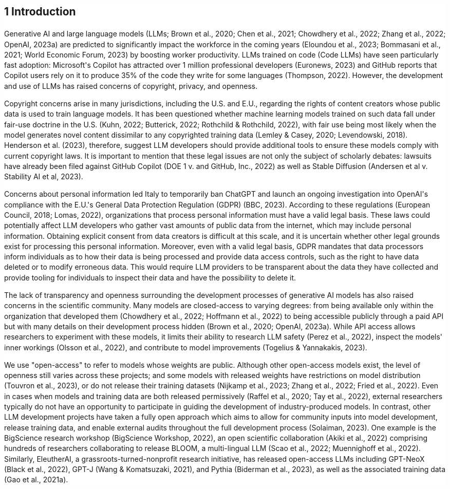 
## 1 Introduction

Generative AI and large language models (LLMs; Brown et al., 2020; Chen et al., 2021; Chowdhery et al., 2022; Zhang et al., 2022; OpenAI, 2023a) are predicted to significantly impact the workforce in the coming years (Eloundou et al., 2023; Bommasani et al., 2021; World Economic Forum, 2023) by boosting worker productivity. LLMs trained on code (Code LLMs) have seen particularly fast adoption: Microsoft's Copilot has attracted over 1 million professional developers (Euronews, 2023) and GitHub reports that Copilot users rely on it to produce $35 \%$ of the code they write for some languages (Thompson, 2022). However, the development and use of LLMs has raised concerns of copyright, privacy, and openness.

Copyright concerns arise in many jurisdictions, including the U.S. and E.U., regarding the rights of content creators whose public data is used to train language models. It has been questioned whether machine learning models trained on such data fall under fair-use doctrine in the U.S. (Kuhn, 2022; Butterick, 2022; Rothchild \& Rothchild, 2022), with fair use being most likely when the model generates novel content dissimilar to any copyrighted training data (Lemley \& Casey, 2020; Levendowski, 2018). Henderson et al. (2023), therefore, suggest LLM developers should provide additional tools to ensure these models comply with current copyright laws. It is important to mention that these legal issues are not only the subject of scholarly debates: lawsuits have already been filed against GitHub Copilot (DOE 1 v. and GitHub, Inc., 2022) as well as Stable Diffusion (Andersen et al v. Stability AI et al, 2023).

Concerns about personal information led Italy to temporarily ban ChatGPT and launch an ongoing investigation into OpenAI's compliance with the E.U.'s General Data Protection Regulation (GDPR) (BBC, 2023). According to these regulations (European Council, 2018; Lomas, 2022), organizations that process personal information must have a valid legal basis. These laws could potentially affect LLM developers who gather vast amounts of public data from the internet, which may include personal information. Obtaining explicit consent from data creators is difficult at this scale, and it is uncertain whether other legal grounds exist for processing this personal information. Moreover, even with a valid legal basis, GDPR mandates that data processors inform individuals as to how their data is being processed and provide data access controls, such as the right to have data deleted or to modify erroneous data. This would require LLM providers to be transparent about the data they have collected and provide tooling for individuals to inspect their data and have the possibility to delete it.

The lack of transparency and openness surrounding the development processes of generative AI models has also raised concerns in the scientific community. Many models are closed-access to varying degrees: from being available only within the organization that developed them (Chowdhery et al., 2022; Hoffmann et al., 2022) to being accessible publicly through a paid API but with many details on their development process hidden (Brown et al., 2020; OpenAI, 2023a). While API access allows researchers to experiment with these models, it limits their ability to research LLM safety (Perez et al., 2022), inspect the models' inner workings (Olsson et al., 2022), and contribute to model improvements (Togelius \& Yannakakis, 2023).

We use "open-access" to refer to models whose weights are public. Although other open-access models exist, the level of openness still varies across these projects; and some models with released weights have restrictions on model distribution (Touvron et al., 2023), or do not release their training datasets (Nijkamp et al., 2023; Zhang et al., 2022; Fried et al., 2022). Even in cases when models and training data are both released permissively (Raffel et al., 2020; Tay et al., 2022), external researchers typically do not have an opportunity to participate in guiding the development of industry-produced models. In contrast, other LLM development projects have taken a fully open approach which aims to allow for community inputs into model development, release training data, and enable external audits throughout the full development process (Solaiman, 2023). One example is the BigScience research workshop (BigScience Workshop, 2022), an open scientific collaboration (Akiki et al., 2022) comprising hundreds of researchers collaborating to release BLOOM, a multi-lingual LLM (Scao et al., 2022; Muennighoff et al., 2022). Similarly, EleutherAI, a grassroots-turned-nonprofit research initiative, has released open-access LLMs including GPT-NeoX (Black et al., 2022), GPT-J (Wang \& Komatsuzaki, 2021), and Pythia (Biderman et al., 2023), as well as the associated training data (Gao et al., 2021a).
